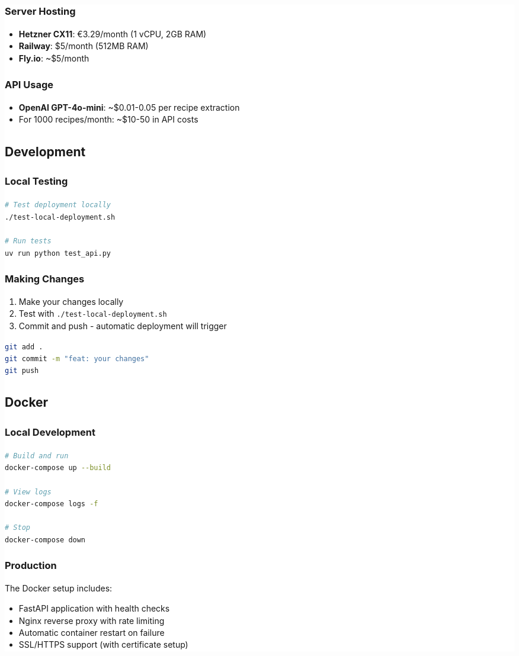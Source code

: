### Server Hosting
- **Hetzner CX11**: €3.29/month (1 vCPU, 2GB RAM)
- **Railway**: $5/month (512MB RAM)
- **Fly.io**: ~$5/month

### API Usage
- **OpenAI GPT-4o-mini**: ~$0.01-0.05 per recipe extraction
- For 1000 recipes/month: ~$10-50 in API costs

## Development

### Local Testing

```bash
# Test deployment locally
./test-local-deployment.sh

# Run tests
uv run python test_api.py
```

### Making Changes

1. Make your changes locally
2. Test with `./test-local-deployment.sh`
3. Commit and push - automatic deployment will trigger

```bash
git add .
git commit -m "feat: your changes"
git push
```

## Docker

### Local Development

```bash
# Build and run
docker-compose up --build

# View logs
docker-compose logs -f

# Stop
docker-compose down
```

### Production

The Docker setup includes:
- FastAPI application with health checks
- Nginx reverse proxy with rate limiting
- Automatic container restart on failure
- SSL/HTTPS support (with certificate setup)
